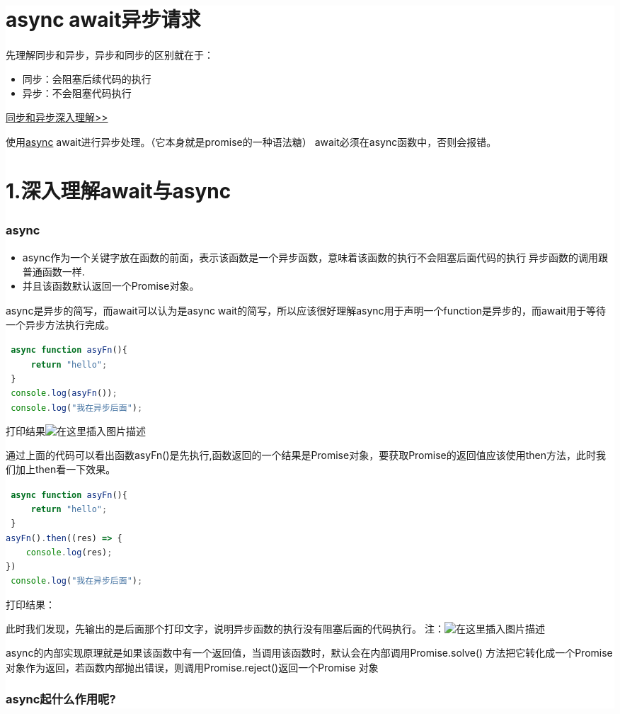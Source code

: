 # async await异步请求

先理解同步和异步，异步和同步的区别就在于：

- 同步：会阻塞后续代码的执行
- 异步：不会阻塞代码执行

[同步和异步深入理解>>](https://blog.csdn.net/qq_42238554/article/details/115660058)

使用[async](https://so.csdn.net/so/search?q=async&spm=1001.2101.3001.7020) await进行异步处理。（它本身就是promise的一种语法糖）
await必须在async函数中，否则会报错。

# 1.深入理解await与async

### async

- async作为一个关键字放在函数的前面，表示该函数是一个异步函数，意味着该函数的执行不会阻塞后面代码的执行 异步函数的调用跟普通函数一样.
- 并且该函数默认返回一个Promise对象。

async是异步的简写，而await可以认为是async wait的简写，所以应该很好理解async用于声明一个function是异步的，而await用于等待一个异步方法执行完成。

```js
 async function asyFn(){
     return "hello";
 }
 console.log(asyFn());
 console.log("我在异步后面");

```

打印结果![在这里插入图片描述](https://img-blog.csdnimg.cn/20200819112950577.png#pic_center)

通过上面的代码可以看出函数asyFn()是先执行,函数返回的一个结果是Promise对象，要获取Promise的返回值应该使用then方法，此时我们加上then看一下效果。

```js
 async function asyFn(){
     return "hello";
 }
asyFn().then((res) => {
    console.log(res);
})
 console.log("我在异步后面");

```

打印结果：

此时我们发现，先输出的是后面那个打印文字，说明异步函数的执行没有阻塞后面的代码执行。
注：![在这里插入图片描述](https://img-blog.csdnimg.cn/20200819113407279.png#pic_center)

async的内部实现原理就是如果该函数中有一个返回值，当调用该函数时，默认会在内部调用Promise.solve() 方法把它转化成一个Promise 对象作为返回，若函数内部抛出错误，则调用Promise.reject()返回一个Promise 对象


### async起什么作用呢?
